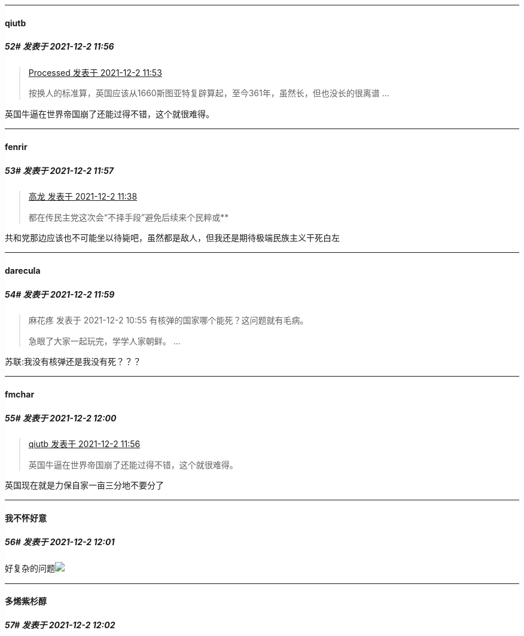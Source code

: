 *****

####  qiutb  
##### 52#       发表于 2021-12-2 11:56

<blockquote><a href="httphttps://bbs.saraba1st.com/2b/forum.php?mod=redirect&amp;goto=findpost&amp;pid=53781518&amp;ptid=2040408" target="_blank">Processed 发表于 2021-12-2 11:53</a>

按换人的标准算，英国应该从1660斯图亚特复辟算起，至今361年，虽然长，但也没长的很离谱 ...</blockquote>
英国牛逼在世界帝国崩了还能过得不错，这个就很难得。

*****

####  fenrir  
##### 53#       发表于 2021-12-2 11:57

<blockquote><a href="httphttps://bbs.saraba1st.com/2b/forum.php?mod=redirect&amp;goto=findpost&amp;pid=53781240&amp;ptid=2040408" target="_blank">高龙 发表于 2021-12-2 11:38</a>

都在传民主党这次会“不择手段”避免后续来个民粹或**</blockquote>
共和党那边应该也不可能坐以待毙吧，虽然都是敌人，但我还是期待极端民族主义干死白左

*****

####  darecula  
##### 54#       发表于 2021-12-2 11:59

<blockquote>麻花疼 发表于 2021-12-2 10:55
有核弹的国家哪个能死？这问题就有毛病。

急眼了大家一起玩完，学学人家朝鲜。 ...</blockquote>
苏联:我没有核弹还是我没有死？？？

*****

####  fmchar  
##### 55#       发表于 2021-12-2 12:00

<blockquote><a href="httphttps://bbs.saraba1st.com/2b/forum.php?mod=redirect&amp;goto=findpost&amp;pid=53781571&amp;ptid=2040408" target="_blank">qiutb 发表于 2021-12-2 11:56</a>

英国牛逼在世界帝国崩了还能过得不错，这个就很难得。</blockquote>
英国现在就是力保自家一亩三分地不要分了

*****

####  我不怀好意  
##### 56#       发表于 2021-12-2 12:01

好复杂的问题<img src="https://static.saraba1st.com/image/smiley/face2017/002.png" referrerpolicy="no-referrer">

*****

####  多烯紫杉醇  
##### 57#       发表于 2021-12-2 12:02
